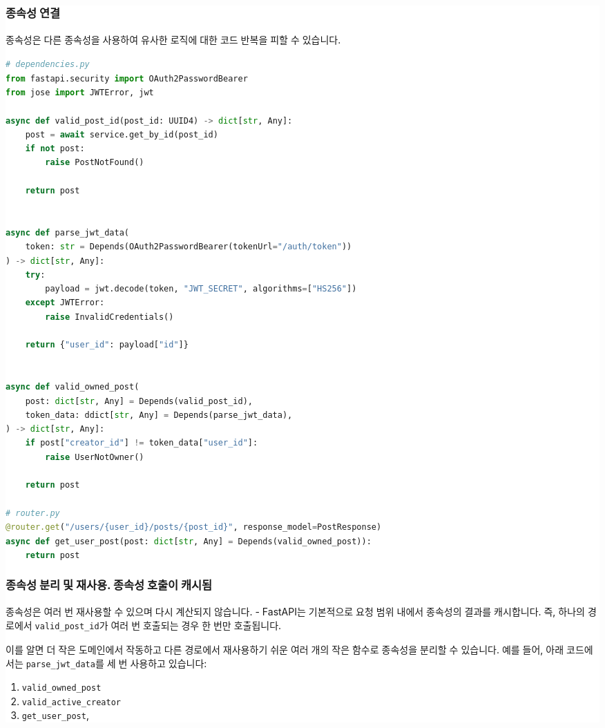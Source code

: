 ### 종속성 연결
종속성은 다른 종속성을 사용하여 유사한 로직에 대한 코드 반복을 피할 수 있습니다.
```python
# dependencies.py
from fastapi.security import OAuth2PasswordBearer
from jose import JWTError, jwt

async def valid_post_id(post_id: UUID4) -> dict[str, Any]:
    post = await service.get_by_id(post_id)
    if not post:
        raise PostNotFound()

    return post


async def parse_jwt_data(
    token: str = Depends(OAuth2PasswordBearer(tokenUrl="/auth/token"))
) -> dict[str, Any]:
    try:
        payload = jwt.decode(token, "JWT_SECRET", algorithms=["HS256"])
    except JWTError:
        raise InvalidCredentials()

    return {"user_id": payload["id"]}


async def valid_owned_post(
    post: dict[str, Any] = Depends(valid_post_id), 
    token_data: ddict[str, Any] = Depends(parse_jwt_data),
) -> dict[str, Any]:
    if post["creator_id"] != token_data["user_id"]:
        raise UserNotOwner()

    return post

# router.py
@router.get("/users/{user_id}/posts/{post_id}", response_model=PostResponse)
async def get_user_post(post: dict[str, Any] = Depends(valid_owned_post)):
    return post

```
### 종속성 분리 및 재사용. 종속성 호출이 캐시됨
종속성은 여러 번 재사용할 수 있으며 다시 계산되지 않습니다. -  FastAPI는 기본적으로 요청 범위 내에서 종속성의 결과를 캐시합니다.
즉, 하나의 경로에서 `valid_post_id`가 여러 번 호출되는 경우 한 번만 호출됩니다.

이를 알면 더 작은 도메인에서 작동하고 다른 경로에서 재사용하기 쉬운 여러 개의 작은 함수로 종속성을 분리할 수 있습니다.
예를 들어, 아래 코드에서는 `parse_jwt_data`를 세 번 사용하고 있습니다:
1. `valid_owned_post`
2. `valid_active_creator`
3. `get_user_post`,
